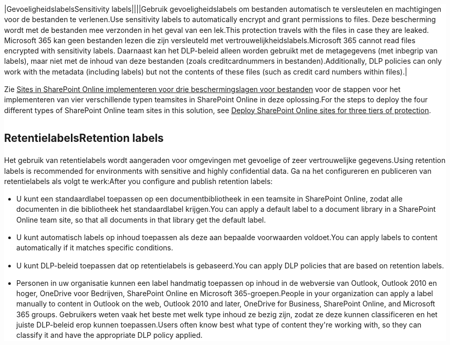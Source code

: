 |<span data-ttu-id="5cfb0-220">Gevoeligheidslabels</span><span class="sxs-lookup"><span data-stu-id="5cfb0-220">Sensitivity labels</span></span>||||<span data-ttu-id="5cfb0-221">Gebruik gevoeligheidslabels om bestanden automatisch te versleutelen en machtigingen voor de bestanden te verlenen.</span><span class="sxs-lookup"><span data-stu-id="5cfb0-221">Use sensitivity labels to automatically encrypt and grant permissions to files.</span></span> <span data-ttu-id="5cfb0-222">Deze bescherming wordt met de bestanden mee verzonden in het geval van een lek.</span><span class="sxs-lookup"><span data-stu-id="5cfb0-222">This protection travels with the files in case they are leaked.</span></span> <br/> <span data-ttu-id="5cfb0-223">Microsoft 365 kan geen bestanden lezen die zijn versleuteld met vertrouwelijkheidslabels.</span><span class="sxs-lookup"><span data-stu-id="5cfb0-223">Microsoft 365 cannot read files encrypted with sensitivity labels.</span></span> <span data-ttu-id="5cfb0-224">Daarnaast kan het DLP-beleid alleen worden gebruikt met de metagegevens (met inbegrip van labels), maar niet met de inhoud van deze bestanden (zoals creditcardnummers in bestanden).</span><span class="sxs-lookup"><span data-stu-id="5cfb0-224">Additionally, DLP policies can only work with the metadata (including labels) but not the contents of these files (such as credit card numbers within files).</span></span>|

<span data-ttu-id="5cfb0-225">Zie [Sites in SharePoint Online implementeren voor drie beschermingslagen voor bestanden](../../compliance/deploy-sharepoint-online-sites-for-three-tiers-of-protection.md) voor de stappen voor het implementeren van vier verschillende typen teamsites in SharePoint Online in deze oplossing.</span><span class="sxs-lookup"><span data-stu-id="5cfb0-225">For the steps to deploy the four different types of SharePoint Online team sites in this solution, see [Deploy SharePoint Online sites for three tiers of protection](../../compliance/deploy-sharepoint-online-sites-for-three-tiers-of-protection.md).</span></span>

##  <a name="retention-labels"></a><span data-ttu-id="5cfb0-226">Retentielabels</span><span class="sxs-lookup"><span data-stu-id="5cfb0-226">Retention labels</span></span>

<span data-ttu-id="5cfb0-227">Het gebruik van retentielabels wordt aangeraden voor omgevingen met gevoelige of zeer vertrouwelijke gegevens.</span><span class="sxs-lookup"><span data-stu-id="5cfb0-227">Using retention labels is recommended for environments with sensitive and highly confidential data.</span></span> <span data-ttu-id="5cfb0-228">Ga na het configureren en publiceren van retentielabels als volgt te werk:</span><span class="sxs-lookup"><span data-stu-id="5cfb0-228">After you configure and publish retention labels:</span></span>

- <span data-ttu-id="5cfb0-229">U kunt een standaardlabel toepassen op een documentbibliotheek in een teamsite in SharePoint Online, zodat alle documenten in die bibliotheek het standaardlabel krijgen.</span><span class="sxs-lookup"><span data-stu-id="5cfb0-229">You can apply a default label to a document library in a SharePoint Online team site, so that all documents in that library get the default label.</span></span>

- <span data-ttu-id="5cfb0-230">U kunt automatisch labels op inhoud toepassen als deze aan bepaalde voorwaarden voldoet.</span><span class="sxs-lookup"><span data-stu-id="5cfb0-230">You can apply labels to content automatically if it matches specific conditions.</span></span>

- <span data-ttu-id="5cfb0-231">U kunt DLP-beleid toepassen dat op retentielabels is gebaseerd.</span><span class="sxs-lookup"><span data-stu-id="5cfb0-231">You can apply DLP policies that are based on retention labels.</span></span>

- <span data-ttu-id="5cfb0-232">Personen in uw organisatie kunnen een label handmatig toepassen op inhoud in de webversie van Outlook, Outlook 2010 en hoger, OneDrive voor Bedrijven, SharePoint Online en Microsoft 365-groepen.</span><span class="sxs-lookup"><span data-stu-id="5cfb0-232">People in your organization can apply a label manually to content in Outlook on the web, Outlook 2010 and later, OneDrive for Business, SharePoint Online, and Microsoft 365 groups.</span></span> <span data-ttu-id="5cfb0-233">Gebruikers weten vaak het beste met welk type inhoud ze bezig zijn, zodat ze deze kunnen classificeren en het juiste DLP-beleid erop kunnen toepassen.</span><span class="sxs-lookup"><span data-stu-id="5cfb0-233">Users often know best what type of content they're working with, so they can classify it and have the appropriate DLP policy applied.</span></span>
